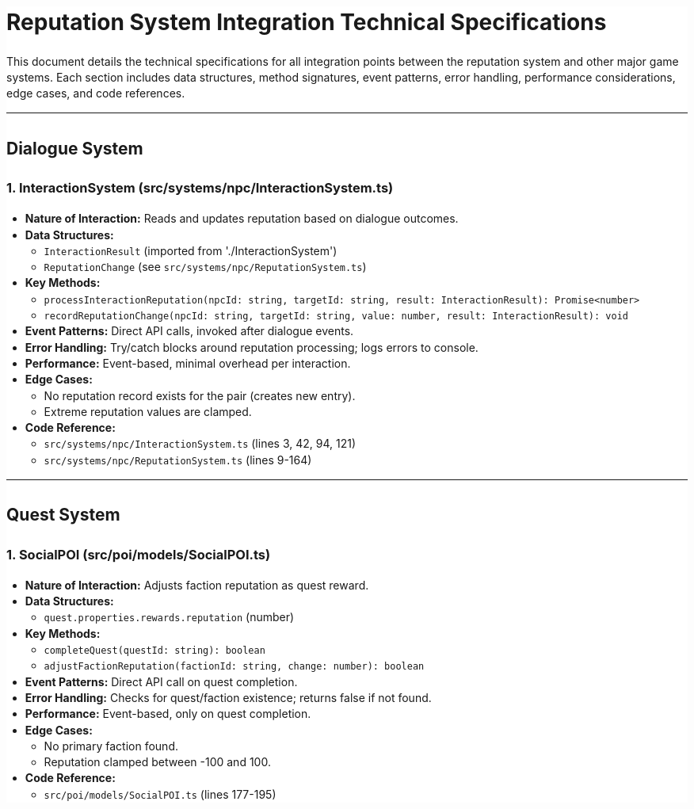 # Reputation System Integration Technical Specifications

This document details the technical specifications for all integration points between the reputation system and other major game systems. Each section includes data structures, method signatures, event patterns, error handling, performance considerations, edge cases, and code references.

---

## Dialogue System

### 1. InteractionSystem (src/systems/npc/InteractionSystem.ts)
- **Nature of Interaction:** Reads and updates reputation based on dialogue outcomes.
- **Data Structures:**
  - `InteractionResult` (imported from './InteractionSystem')
  - `ReputationChange` (see `src/systems/npc/ReputationSystem.ts`)
- **Key Methods:**
  - `processInteractionReputation(npcId: string, targetId: string, result: InteractionResult): Promise<number>`
  - `recordReputationChange(npcId: string, targetId: string, value: number, result: InteractionResult): void`
- **Event Patterns:** Direct API calls, invoked after dialogue events.
- **Error Handling:** Try/catch blocks around reputation processing; logs errors to console.
- **Performance:** Event-based, minimal overhead per interaction.
- **Edge Cases:**
  - No reputation record exists for the pair (creates new entry).
  - Extreme reputation values are clamped.
- **Code Reference:**
  - `src/systems/npc/InteractionSystem.ts` (lines 3, 42, 94, 121)
  - `src/systems/npc/ReputationSystem.ts` (lines 9-164)

---

## Quest System

### 1. SocialPOI (src/poi/models/SocialPOI.ts)
- **Nature of Interaction:** Adjusts faction reputation as quest reward.
- **Data Structures:**
  - `quest.properties.rewards.reputation` (number)
- **Key Methods:**
  - `completeQuest(questId: string): boolean`
  - `adjustFactionReputation(factionId: string, change: number): boolean`
- **Event Patterns:** Direct API call on quest completion.
- **Error Handling:** Checks for quest/faction existence; returns false if not found.
- **Performance:** Event-based, only on quest completion.
- **Edge Cases:**
  - No primary faction found.
  - Reputation clamped between -100 and 100.
- **Code Reference:**
  - `src/poi/models/SocialPOI.ts` (lines 177-195)

